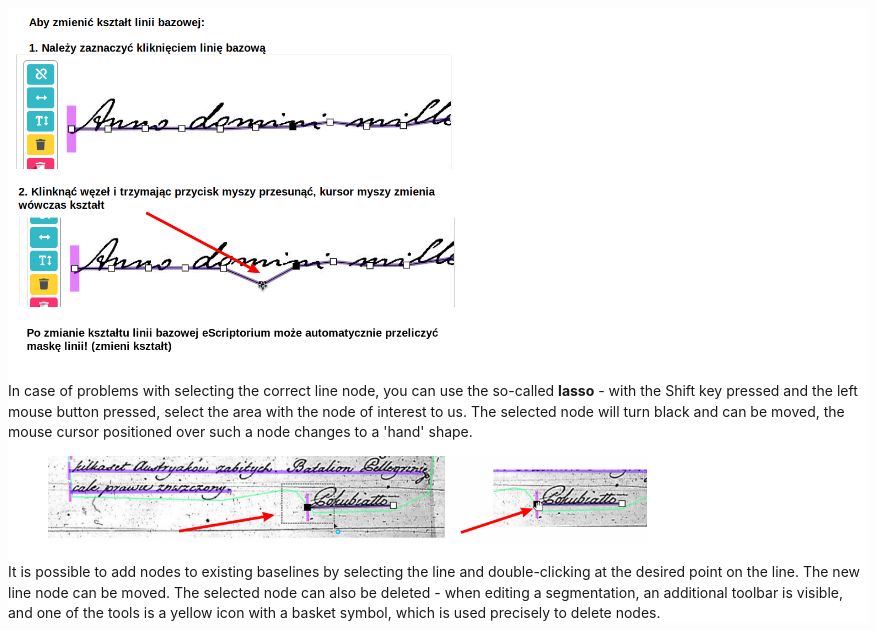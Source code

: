   <img src="image/modyfikacja_linii_bazowej.png" width="450">
</figure>

In case of problems with selecting the correct line node, you can use the so-called **lasso** - with the Shift key pressed and the left mouse button pressed, select the area with the node of interest to us. The selected node will turn black and can be moved, the mouse cursor positioned over such a node changes to a 'hand' shape.
<figure>
  <img src="image/lasso.png" width="600">
</figure>

It is possible to add nodes to existing baselines by selecting the line and double-clicking at the desired point on the line. The new line node can be moved. The selected node can also be deleted - when editing a segmentation, an additional toolbar is visible, and one of the tools is a yellow icon with a basket symbol, which is used precisely to delete nodes.
<figure>